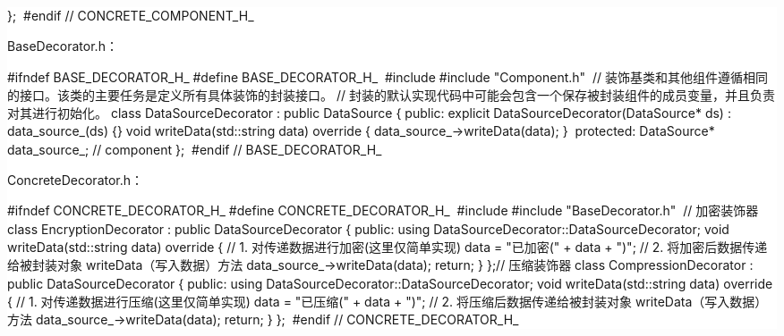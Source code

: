};
​
#endif  // CONCRETE_COMPONENT_H_

BaseDecorator.h：

#ifndef BASE_DECORATOR_H_
#define BASE_DECORATOR_H_
​
#include <string>
#include "Component.h"
​
// 装饰基类和其他组件遵循相同的接口。该类的主要任务是定义所有具体装饰的封装接口。
// 封装的默认实现代码中可能会包含一个保存被封装组件的成员变量，并且负责对其进行初始化。
class DataSourceDecorator : public DataSource {
 public:
    explicit DataSourceDecorator(DataSource* ds) : data_source_(ds) {}
    void writeData(std::string data) override {
        data_source_->writeData(data);
    }
​
 protected:
    DataSource* data_source_;  // component
};
​
#endif  // BASE_DECORATOR_H_

ConcreteDecorator.h：

#ifndef CONCRETE_DECORATOR_H_
#define CONCRETE_DECORATOR_H_
​
#include <string>
#include "BaseDecorator.h"
​
// 加密装饰器
class EncryptionDecorator : public DataSourceDecorator {
 public:
    using DataSourceDecorator::DataSourceDecorator;
    void writeData(std::string data) override {
        // 1. 对传递数据进行加密(这里仅简单实现)
        data = "已加密(" + data + ")";
        // 2. 将加密后数据传递给被封装对象 writeData（写入数据）方法
        data_source_->writeData(data);
        return;
    }
};
​
// 压缩装饰器
class CompressionDecorator : public DataSourceDecorator {
 public:
    using DataSourceDecorator::DataSourceDecorator;
    void writeData(std::string data) override {
        // 1. 对传递数据进行压缩(这里仅简单实现)
        data = "已压缩(" + data + ")";
        // 2. 将压缩后数据传递给被封装对象 writeData（写入数据）方法
        data_source_->writeData(data);
        return;
    }
};
​
#endif  // CONCRETE_DECORATOR_H_
